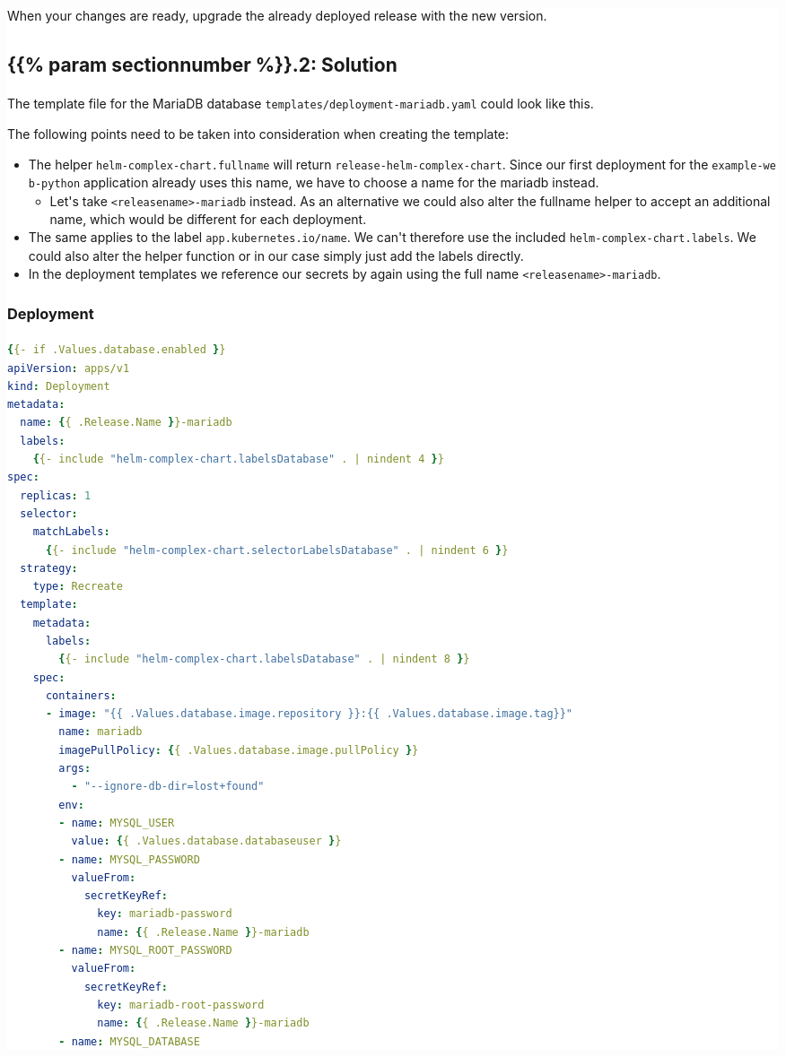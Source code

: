 When your changes are ready, upgrade the already deployed release with the new version.


## {{% param sectionnumber %}}.2: Solution


The template file for the MariaDB database `templates/deployment-mariadb.yaml` could look like this.

The following points need to be taken into consideration when creating the template:

* The helper `helm-complex-chart.fullname` will return `release-helm-complex-chart`. Since our first deployment for the `example-web-python` application already uses this name, we have to choose a name for the mariadb instead.
  * Let's take `<releasename>-mariadb` instead. As an alternative we could also alter the fullname helper to accept an additional name, which would be different for each deployment.
* The same applies to the label `app.kubernetes.io/name`. We can't therefore use the included `helm-complex-chart.labels`. We could also alter the helper function or in our case simply just add the labels directly.
* In the deployment templates we reference our secrets by again using the full name `<releasename>-mariadb`.


### Deployment


```yaml
{{- if .Values.database.enabled }}
apiVersion: apps/v1
kind: Deployment
metadata:
  name: {{ .Release.Name }}-mariadb
  labels:
    {{- include "helm-complex-chart.labelsDatabase" . | nindent 4 }}
spec:
  replicas: 1
  selector:
    matchLabels:
      {{- include "helm-complex-chart.selectorLabelsDatabase" . | nindent 6 }}
  strategy:
    type: Recreate
  template:
    metadata:
      labels:
        {{- include "helm-complex-chart.labelsDatabase" . | nindent 8 }}
    spec:
      containers:
      - image: "{{ .Values.database.image.repository }}:{{ .Values.database.image.tag}}"
        name: mariadb
        imagePullPolicy: {{ .Values.database.image.pullPolicy }}
        args:
          - "--ignore-db-dir=lost+found"
        env:
        - name: MYSQL_USER
          value: {{ .Values.database.databaseuser }}
        - name: MYSQL_PASSWORD
          valueFrom:
            secretKeyRef:
              key: mariadb-password
              name: {{ .Release.Name }}-mariadb
        - name: MYSQL_ROOT_PASSWORD
          valueFrom:
            secretKeyRef:
              key: mariadb-root-password
              name: {{ .Release.Name }}-mariadb
        - name: MYSQL_DATABASE
```